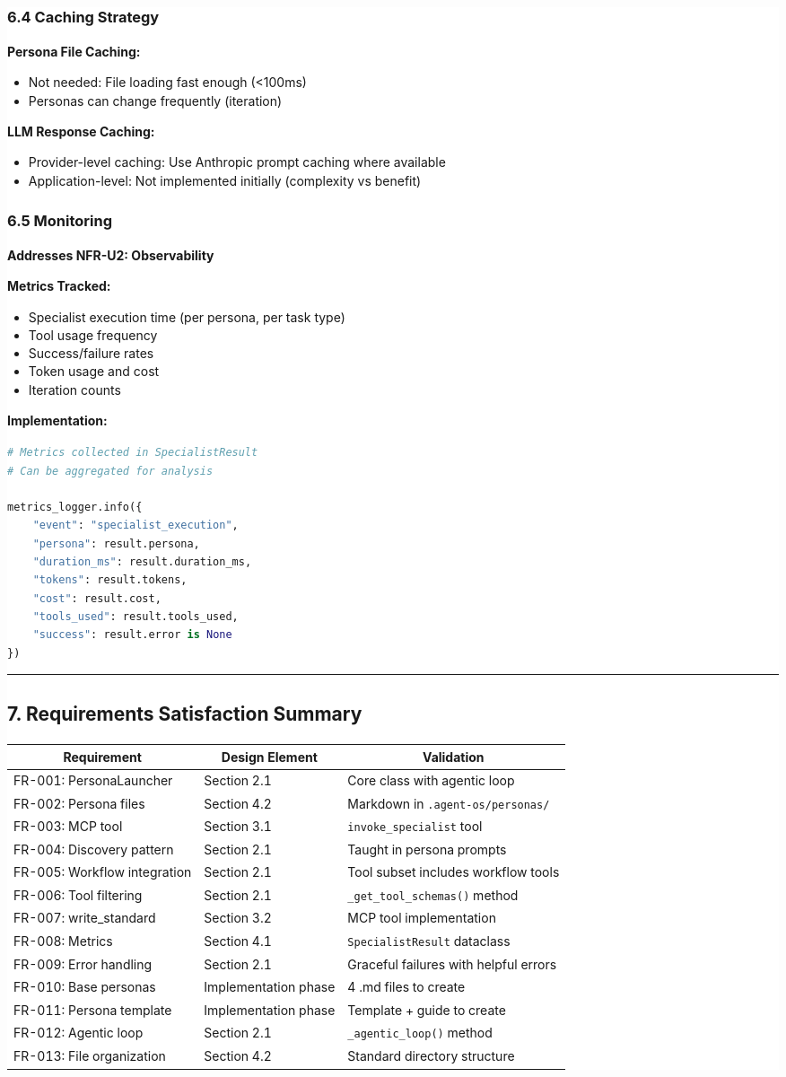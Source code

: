 ### 6.4 Caching Strategy

**Persona File Caching:**
- Not needed: File loading fast enough (<100ms)
- Personas can change frequently (iteration)

**LLM Response Caching:**
- Provider-level caching: Use Anthropic prompt caching where available
- Application-level: Not implemented initially (complexity vs benefit)

### 6.5 Monitoring

**Addresses NFR-U2: Observability**

**Metrics Tracked:**
- Specialist execution time (per persona, per task type)
- Tool usage frequency
- Success/failure rates
- Token usage and cost
- Iteration counts

**Implementation:**
```python
# Metrics collected in SpecialistResult
# Can be aggregated for analysis

metrics_logger.info({
    "event": "specialist_execution",
    "persona": result.persona,
    "duration_ms": result.duration_ms,
    "tokens": result.tokens,
    "cost": result.cost,
    "tools_used": result.tools_used,
    "success": result.error is None
})
```

---

## 7. Requirements Satisfaction Summary

| Requirement | Design Element | Validation |
|-------------|----------------|------------|
| FR-001: PersonaLauncher | Section 2.1 | Core class with agentic loop |
| FR-002: Persona files | Section 4.2 | Markdown in `.agent-os/personas/` |
| FR-003: MCP tool | Section 3.1 | `invoke_specialist` tool |
| FR-004: Discovery pattern | Section 2.1 | Taught in persona prompts |
| FR-005: Workflow integration | Section 2.1 | Tool subset includes workflow tools |
| FR-006: Tool filtering | Section 2.1 | `_get_tool_schemas()` method |
| FR-007: write_standard | Section 3.2 | MCP tool implementation |
| FR-008: Metrics | Section 4.1 | `SpecialistResult` dataclass |
| FR-009: Error handling | Section 2.1 | Graceful failures with helpful errors |
| FR-010: Base personas | Implementation phase | 4 .md files to create |
| FR-011: Persona template | Implementation phase | Template + guide to create |
| FR-012: Agentic loop | Section 2.1 | `_agentic_loop()` method |
| FR-013: File organization | Section 4.2 | Standard directory structure |